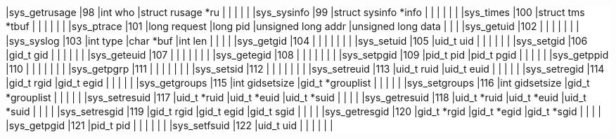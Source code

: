 |sys_getrusage             |98  |int who                          |struct rusage *ru                    |                                     |                                     |                                    |                   |
|sys_sysinfo               |99  |struct sysinfo *info             |                                     |                                     |                                     |                                    |                   |
|sys_times                 |100 |struct tms *tbuf                 |                                     |                                     |                                     |                                    |                   |
|sys_ptrace                |101 |long request                     |long pid                             |unsigned long addr                   |unsigned long data                   |                                    |                   |
|sys_getuid                |102 |                                 |                                     |                                     |                                     |                                    |                   |
|sys_syslog                |103 |int type                         |char *buf                            |int len                              |                                     |                                    |                   |
|sys_getgid                |104 |                                 |                                     |                                     |                                     |                                    |                   |
|sys_setuid                |105 |uid_t uid                        |                                     |                                     |                                     |                                    |                   |
|sys_setgid                |106 |gid_t gid                        |                                     |                                     |                                     |                                    |                   |
|sys_geteuid               |107 |                                 |                                     |                                     |                                     |                                    |                   |
|sys_getegid               |108 |                                 |                                     |                                     |                                     |                                    |                   |
|sys_setpgid               |109 |pid_t pid                        |pid_t pgid                           |                                     |                                     |                                    |                   |
|sys_getppid               |110 |                                 |                                     |                                     |                                     |                                    |                   |
|sys_getpgrp               |111 |                                 |                                     |                                     |                                     |                                    |                   |
|sys_setsid                |112 |                                 |                                     |                                     |                                     |                                    |                   |
|sys_setreuid              |113 |uid_t ruid                       |uid_t euid                           |                                     |                                     |                                    |                   |
|sys_setregid              |114 |gid_t rgid                       |gid_t egid                           |                                     |                                     |                                    |                   |
|sys_getgroups             |115 |int gidsetsize                   |gid_t *grouplist                     |                                     |                                     |                                    |                   |
|sys_setgroups             |116 |int gidsetsize                   |gid_t *grouplist                     |                                     |                                     |                                    |                   |
|sys_setresuid             |117 |uid_t *ruid                      |uid_t *euid                          |uid_t *suid                          |                                     |                                    |                   |
|sys_getresuid             |118 |uid_t *ruid                      |uid_t *euid                          |uid_t *suid                          |                                     |                                    |                   |
|sys_setresgid             |119 |gid_t rgid                       |gid_t egid                           |gid_t sgid                           |                                     |                                    |                   |
|sys_getresgid             |120 |gid_t *rgid                      |gid_t *egid                          |gid_t *sgid                          |                                     |                                    |                   |
|sys_getpgid               |121 |pid_t pid                        |                                     |                                     |                                     |                                    |                   |
|sys_setfsuid              |122 |uid_t uid                        |                                     |                                     |                                     |                                    |                   |